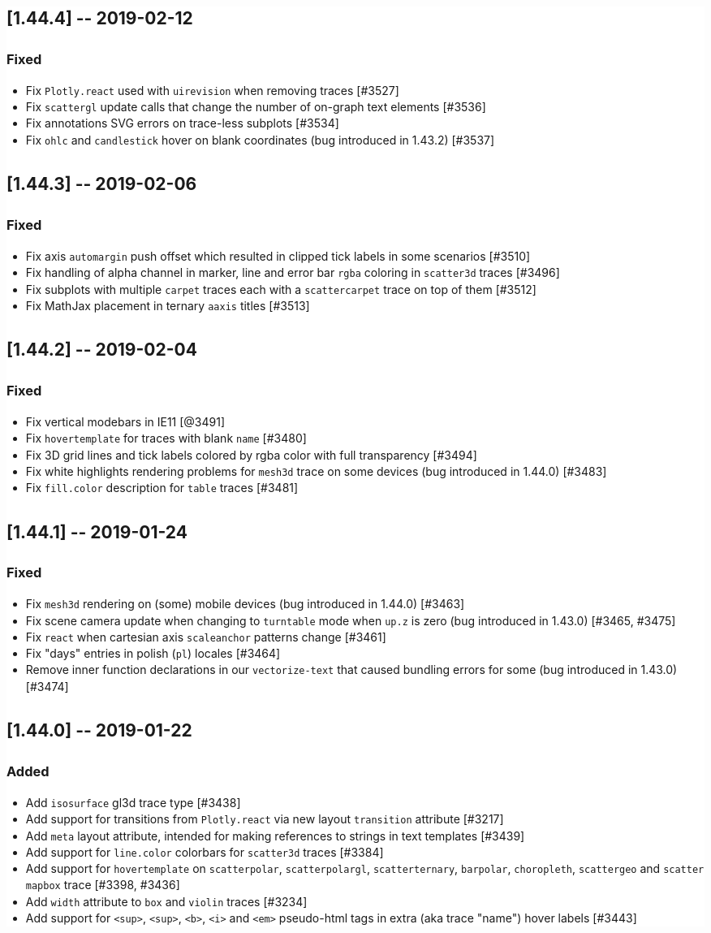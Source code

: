 
## [1.44.4] -- 2019-02-12

### Fixed
- Fix `Plotly.react` used with `uirevision` when removing traces [#3527]
- Fix `scattergl` update calls that change the number of on-graph text elements [#3536]
- Fix annotations SVG errors on trace-less subplots [#3534]
- Fix `ohlc` and `candlestick` hover on blank coordinates (bug introduced in 1.43.2) [#3537]


## [1.44.3] -- 2019-02-06

### Fixed
- Fix axis `automargin` push offset which resulted in clipped
  tick labels in some scenarios [#3510]
- Fix handling of alpha channel in marker, line and error bar `rgba`
  coloring in `scatter3d` traces [#3496]
- Fix subplots with multiple `carpet` traces each with a `scattercarpet`
  trace on top of them [#3512]
- Fix MathJax placement in ternary `aaxis` titles [#3513]


## [1.44.2] -- 2019-02-04

### Fixed
- Fix vertical modebars in IE11 [@3491]
- Fix `hovertemplate` for traces with blank `name` [#3480]
- Fix 3D grid lines and tick labels colored by rgba color
  with full transparency [#3494]
- Fix white highlights rendering problems for `mesh3d` trace on
  some devices (bug introduced in 1.44.0) [#3483]
- Fix `fill.color` description for `table` traces [#3481]


## [1.44.1] -- 2019-01-24

### Fixed
- Fix `mesh3d` rendering on (some) mobile devices (bug introduced in 1.44.0) [#3463]
- Fix scene camera update when changing to `turntable` mode when `up.z` is zero
  (bug introduced in 1.43.0) [#3465, #3475]
- Fix `react` when cartesian axis `scaleanchor` patterns change [#3461]
- Fix "days" entries in polish (`pl`) locales [#3464]
- Remove inner function declarations in our `vectorize-text` that caused
  bundling errors for some (bug introduced in 1.43.0) [#3474]


## [1.44.0] -- 2019-01-22

### Added
- Add `isosurface` gl3d trace type [#3438]
- Add support for transitions from `Plotly.react` via new layout
 `transition` attribute [#3217]
- Add `meta` layout attribute, intended for making references
  to strings in text templates [#3439]
- Add support for `line.color` colorbars for `scatter3d` traces [#3384]
- Add support for `hovertemplate` on `scatterpolar`, `scatterpolargl`,
  `scatterternary`, `barpolar`, `choropleth`, `scattergeo` and
  `scattermapbox` trace [#3398, #3436]
- Add `width` attribute to `box` and `violin` traces [#3234]
- Add support for `<sup>`, `<sup>`, `<b>`, `<i>` and `<em>` pseudo-html
  tags in extra (aka trace "name") hover labels [#3443]